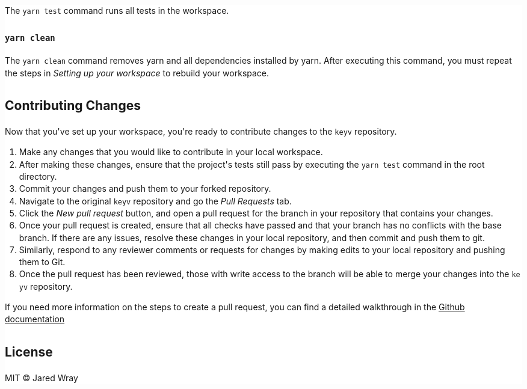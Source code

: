 The `yarn test` command runs all tests in the workspace.

### `yarn clean`

The `yarn clean` command removes yarn and all dependencies installed by yarn. After executing this command, you must repeat the steps in _Setting up your workspace_ to rebuild your workspace.

## Contributing Changes

Now that you've set up your workspace, you're ready to contribute changes to the `keyv` repository.

1. Make any changes that you would like to contribute in your local workspace.
2. After making these changes, ensure that the project's tests still pass by executing the `yarn test` command in the root directory.
3. Commit your changes and push them to your forked repository.
4. Navigate to the original `keyv` repository and go the _Pull Requests_ tab.
5. Click the _New pull request_ button, and open a pull request for the branch in your repository that contains your changes.
6. Once your pull request is created, ensure that all checks have passed and that your branch has no conflicts with the base branch. If there are any issues, resolve these changes in your local repository, and then commit and push them to git.
7. Similarly, respond to any reviewer comments or requests for changes by making edits to your local repository and pushing them to Git.
8. Once the pull request has been reviewed, those with write access to the branch will be able to merge your changes into the `keyv` repository.

If you need more information on the steps to create a pull request, you can find a detailed walkthrough in the [Github documentation](https://docs.github.com/en/pull-requests/collaborating-with-pull-requests/proposing-changes-to-your-work-with-pull-requests/creating-a-pull-request-from-a-fork)

## License

MIT © Jared Wray
